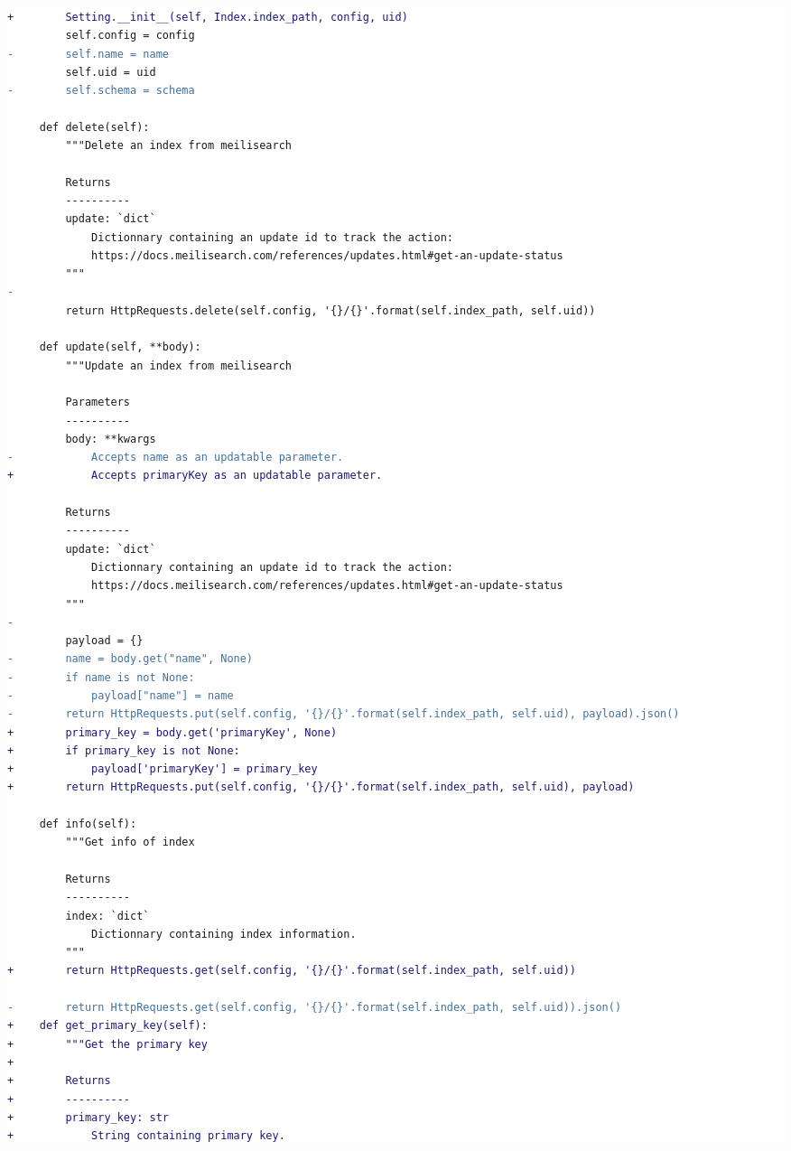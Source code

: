 ```diff
+        Setting.__init__(self, Index.index_path, config, uid)
         self.config = config
-        self.name = name
         self.uid = uid
-        self.schema = schema
 
     def delete(self):
         """Delete an index from meilisearch
 
         Returns
         ----------
         update: `dict`
             Dictionnary containing an update id to track the action:
             https://docs.meilisearch.com/references/updates.html#get-an-update-status
         """
-
         return HttpRequests.delete(self.config, '{}/{}'.format(self.index_path, self.uid))
 
     def update(self, **body):
         """Update an index from meilisearch
 
         Parameters
         ----------
         body: **kwargs
-            Accepts name as an updatable parameter.
+            Accepts primaryKey as an updatable parameter.
 
         Returns
         ----------
         update: `dict`
             Dictionnary containing an update id to track the action:
             https://docs.meilisearch.com/references/updates.html#get-an-update-status
         """
-
         payload = {}
-        name = body.get("name", None)
-        if name is not None:
-            payload["name"] = name
-        return HttpRequests.put(self.config, '{}/{}'.format(self.index_path, self.uid), payload).json()
+        primary_key = body.get('primaryKey', None)
+        if primary_key is not None:
+            payload['primaryKey'] = primary_key
+        return HttpRequests.put(self.config, '{}/{}'.format(self.index_path, self.uid), payload)
 
     def info(self):
         """Get info of index
 
         Returns
         ----------
         index: `dict`
             Dictionnary containing index information.
         """
+        return HttpRequests.get(self.config, '{}/{}'.format(self.index_path, self.uid))
 
-        return HttpRequests.get(self.config, '{}/{}'.format(self.index_path, self.uid)).json()
+    def get_primary_key(self):
+        """Get the primary key
+
+        Returns
+        ----------
+        primary_key: str
+            String containing primary key.
```